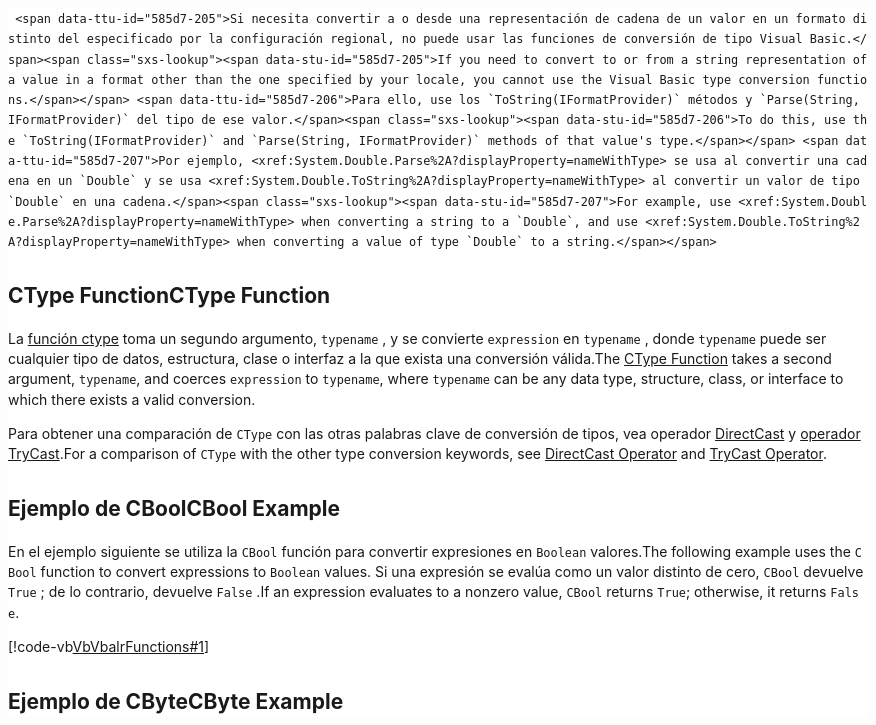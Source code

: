      <span data-ttu-id="585d7-205">Si necesita convertir a o desde una representación de cadena de un valor en un formato distinto del especificado por la configuración regional, no puede usar las funciones de conversión de tipo Visual Basic.</span><span class="sxs-lookup"><span data-stu-id="585d7-205">If you need to convert to or from a string representation of a value in a format other than the one specified by your locale, you cannot use the Visual Basic type conversion functions.</span></span> <span data-ttu-id="585d7-206">Para ello, use los `ToString(IFormatProvider)` métodos y `Parse(String, IFormatProvider)` del tipo de ese valor.</span><span class="sxs-lookup"><span data-stu-id="585d7-206">To do this, use the `ToString(IFormatProvider)` and `Parse(String, IFormatProvider)` methods of that value's type.</span></span> <span data-ttu-id="585d7-207">Por ejemplo, <xref:System.Double.Parse%2A?displayProperty=nameWithType> se usa al convertir una cadena en un `Double` y se usa <xref:System.Double.ToString%2A?displayProperty=nameWithType> al convertir un valor de tipo `Double` en una cadena.</span><span class="sxs-lookup"><span data-stu-id="585d7-207">For example, use <xref:System.Double.Parse%2A?displayProperty=nameWithType> when converting a string to a `Double`, and use <xref:System.Double.ToString%2A?displayProperty=nameWithType> when converting a value of type `Double` to a string.</span></span>

## <a name="ctype-function"></a><span data-ttu-id="585d7-208">CType Function</span><span class="sxs-lookup"><span data-stu-id="585d7-208">CType Function</span></span>

<span data-ttu-id="585d7-209">La [función ctype](ctype-function.md) toma un segundo argumento, `typename` , y se convierte `expression` en `typename` , donde `typename` puede ser cualquier tipo de datos, estructura, clase o interfaz a la que exista una conversión válida.</span><span class="sxs-lookup"><span data-stu-id="585d7-209">The [CType Function](ctype-function.md) takes a second argument, `typename`, and coerces `expression` to `typename`, where `typename` can be any data type, structure, class, or interface to which there exists a valid conversion.</span></span>

<span data-ttu-id="585d7-210">Para obtener una comparación de `CType` con las otras palabras clave de conversión de tipos, vea operador [DirectCast](../operators/directcast-operator.md) y [operador TryCast](../operators/trycast-operator.md).</span><span class="sxs-lookup"><span data-stu-id="585d7-210">For a comparison of `CType` with the other type conversion keywords, see [DirectCast Operator](../operators/directcast-operator.md) and [TryCast Operator](../operators/trycast-operator.md).</span></span>

## <a name="cbool-example"></a><span data-ttu-id="585d7-211">Ejemplo de CBool</span><span class="sxs-lookup"><span data-stu-id="585d7-211">CBool Example</span></span>

<span data-ttu-id="585d7-212">En el ejemplo siguiente se utiliza la `CBool` función para convertir expresiones en `Boolean` valores.</span><span class="sxs-lookup"><span data-stu-id="585d7-212">The following example uses the `CBool` function to convert expressions to `Boolean` values.</span></span> <span data-ttu-id="585d7-213">Si una expresión se evalúa como un valor distinto de cero, `CBool` devuelve `True` ; de lo contrario, devuelve `False` .</span><span class="sxs-lookup"><span data-stu-id="585d7-213">If an expression evaluates to a nonzero value, `CBool` returns `True`; otherwise, it returns `False`.</span></span>

[!code-vb[VbVbalrFunctions#1](~/samples/snippets/visualbasic/VS_Snippets_VBCSharp/VbVbalrFunctions/VB/Class1.vb#1)]

## <a name="cbyte-example"></a><span data-ttu-id="585d7-214">Ejemplo de CByte</span><span class="sxs-lookup"><span data-stu-id="585d7-214">CByte Example</span></span>
